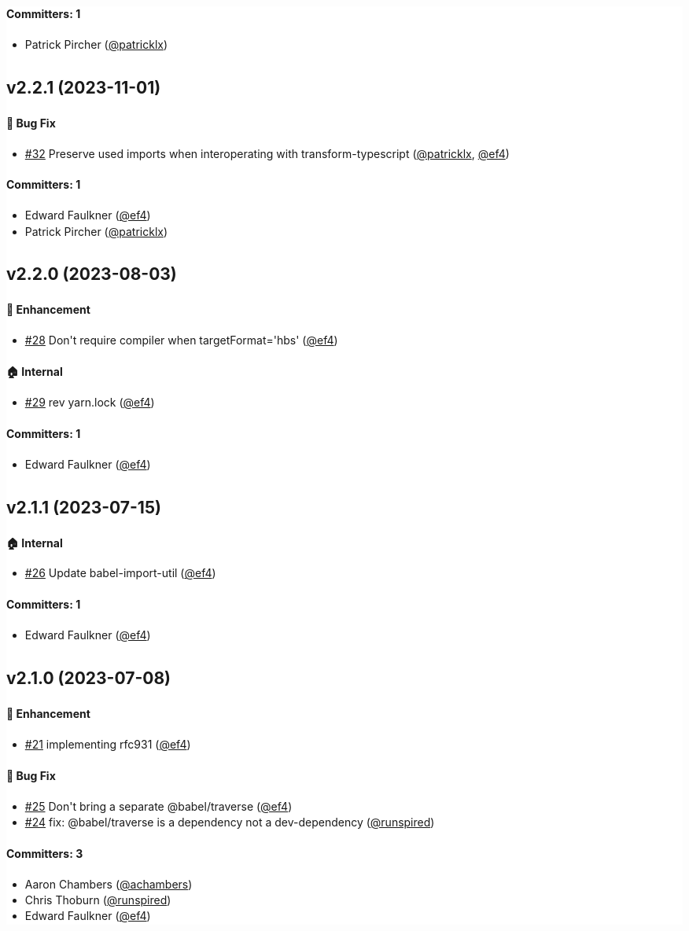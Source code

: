 #### Committers: 1
- Patrick Pircher ([@patricklx](https://github.com/patricklx))

## v2.2.1 (2023-11-01)

#### :bug: Bug Fix
* [#32](https://github.com/emberjs/babel-plugin-ember-template-compilation/pull/32) Preserve used imports when interoperating with transform-typescript ([@patricklx](https://github.com/patricklx), [@ef4](https://github.com/ef4))

#### Committers: 1
- Edward Faulkner ([@ef4](https://github.com/ef4))
- Patrick Pircher ([@patricklx](https://github.com/patricklx))

## v2.2.0 (2023-08-03)

#### :rocket: Enhancement
* [#28](https://github.com/emberjs/babel-plugin-ember-template-compilation/pull/28) Don't require compiler when targetFormat='hbs' ([@ef4](https://github.com/ef4))

#### :house: Internal
* [#29](https://github.com/emberjs/babel-plugin-ember-template-compilation/pull/29) rev yarn.lock ([@ef4](https://github.com/ef4))

#### Committers: 1
- Edward Faulkner ([@ef4](https://github.com/ef4))

## v2.1.1 (2023-07-15)

#### :house: Internal
* [#26](https://github.com/emberjs/babel-plugin-ember-template-compilation/pull/26) Update babel-import-util ([@ef4](https://github.com/ef4))

#### Committers: 1
- Edward Faulkner ([@ef4](https://github.com/ef4))

## v2.1.0 (2023-07-08)

#### :rocket: Enhancement
* [#21](https://github.com/emberjs/babel-plugin-ember-template-compilation/pull/21) implementing rfc931 ([@ef4](https://github.com/ef4))

#### :bug: Bug Fix
* [#25](https://github.com/emberjs/babel-plugin-ember-template-compilation/pull/25) Don't bring a separate @babel/traverse ([@ef4](https://github.com/ef4))
* [#24](https://github.com/emberjs/babel-plugin-ember-template-compilation/pull/24) fix: @babel/traverse is a dependency not a dev-dependency ([@runspired](https://github.com/runspired))

#### Committers: 3
- Aaron Chambers ([@achambers](https://github.com/achambers))
- Chris Thoburn ([@runspired](https://github.com/runspired))
- Edward Faulkner ([@ef4](https://github.com/ef4))
